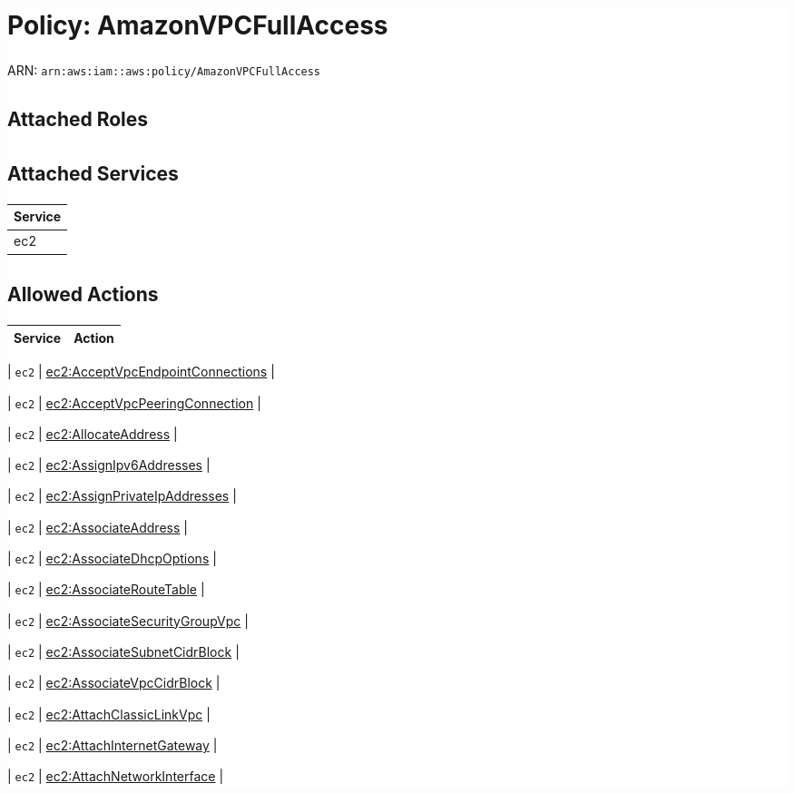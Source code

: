 # Policy: AmazonVPCFullAccess

ARN: `arn:aws:iam::aws:policy/AmazonVPCFullAccess`

## Attached Roles

## Attached Services

| Service |
|---------|
| ec2 |

## Allowed Actions

| Service | Action |
|:-------:|--------|

| `ec2` | [ec2:AcceptVpcEndpointConnections](../actions.md#ec2:acceptvpcendpointconnections) |

| `ec2` | [ec2:AcceptVpcPeeringConnection](../actions.md#ec2:acceptvpcpeeringconnection) |

| `ec2` | [ec2:AllocateAddress](../actions.md#ec2:allocateaddress) |

| `ec2` | [ec2:AssignIpv6Addresses](../actions.md#ec2:assignipv6addresses) |

| `ec2` | [ec2:AssignPrivateIpAddresses](../actions.md#ec2:assignprivateipaddresses) |

| `ec2` | [ec2:AssociateAddress](../actions.md#ec2:associateaddress) |

| `ec2` | [ec2:AssociateDhcpOptions](../actions.md#ec2:associatedhcpoptions) |

| `ec2` | [ec2:AssociateRouteTable](../actions.md#ec2:associateroutetable) |

| `ec2` | [ec2:AssociateSecurityGroupVpc](../actions.md#ec2:associatesecuritygroupvpc) |

| `ec2` | [ec2:AssociateSubnetCidrBlock](../actions.md#ec2:associatesubnetcidrblock) |

| `ec2` | [ec2:AssociateVpcCidrBlock](../actions.md#ec2:associatevpccidrblock) |

| `ec2` | [ec2:AttachClassicLinkVpc](../actions.md#ec2:attachclassiclinkvpc) |

| `ec2` | [ec2:AttachInternetGateway](../actions.md#ec2:attachinternetgateway) |

| `ec2` | [ec2:AttachNetworkInterface](../actions.md#ec2:attachnetworkinterface) |
